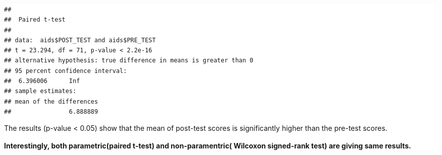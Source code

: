 ```
## 
## 	Paired t-test
## 
## data:  aids$POST_TEST and aids$PRE_TEST
## t = 23.294, df = 71, p-value < 2.2e-16
## alternative hypothesis: true difference in means is greater than 0
## 95 percent confidence interval:
##  6.396006      Inf
## sample estimates:
## mean of the differences 
##                6.888889
```
The results (p-value < 0.05) show that the mean of post-test scores is significantly higher than the pre-test scores.

**Interestingly, both parametric(paired t-test) and non-paramentric( Wilcoxon signed-rank test) are giving same results.**
